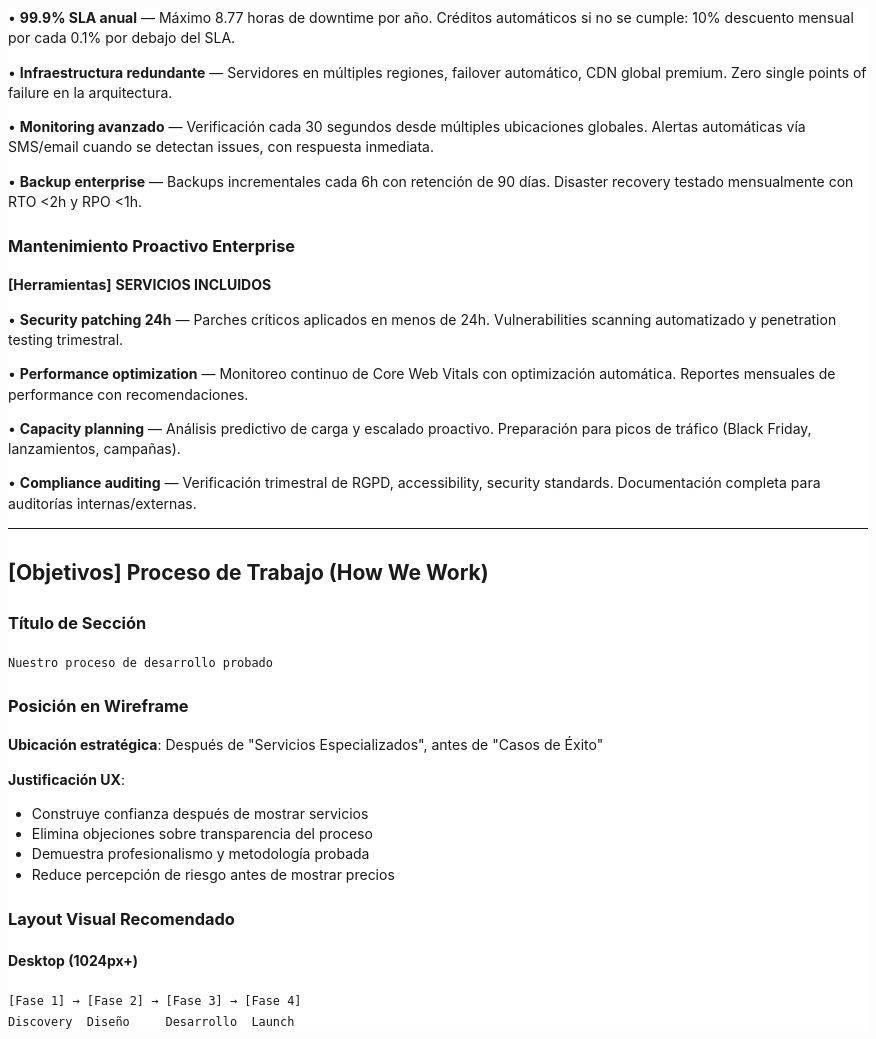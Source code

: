 • **99.9% SLA anual** — Máximo 8.77 horas de downtime por año. Créditos automáticos si no se cumple: 10% descuento mensual por cada 0.1% por debajo del SLA.

• **Infraestructura redundante** — Servidores en múltiples regiones, failover automático, CDN global premium. Zero single points of failure en la arquitectura.

• **Monitoring avanzado** — Verificación cada 30 segundos desde múltiples ubicaciones globales. Alertas automáticas vía SMS/email cuando se detectan issues, con respuesta inmediata.

• **Backup enterprise** — Backups incrementales cada 6h con retención de 90 días. Disaster recovery testado mensualmente con RTO <2h y RPO <1h.

### Mantenimiento Proactivo Enterprise

**[Herramientas]** **SERVICIOS INCLUIDOS**

• **Security patching 24h** — Parches críticos aplicados en menos de 24h. Vulnerabilities scanning automatizado y penetration testing trimestral.

• **Performance optimization** — Monitoreo continuo de Core Web Vitals con optimización automática. Reportes mensuales de performance con recomendaciones.

• **Capacity planning** — Análisis predictivo de carga y escalado proactivo. Preparación para picos de tráfico (Black Friday, lanzamientos, campañas).

• **Compliance auditing** — Verificación trimestral de RGPD, accessibility, security standards. Documentación completa para auditorías internas/externas.

---

## **[Objetivos]** Proceso de Trabajo (How We Work)

### Título de Sección

```
Nuestro proceso de desarrollo probado
```

### Posición en Wireframe

**Ubicación estratégica**: Después de "Servicios Especializados", antes de "Casos de Éxito"

**Justificación UX**:

- Construye confianza después de mostrar servicios
- Elimina objeciones sobre transparencia del proceso
- Demuestra profesionalismo y metodología probada
- Reduce percepción de riesgo antes de mostrar precios

### Layout Visual Recomendado

#### Desktop (1024px+)

```
[Fase 1] → [Fase 2] → [Fase 3] → [Fase 4]
Discovery  Diseño     Desarrollo  Launch
```
